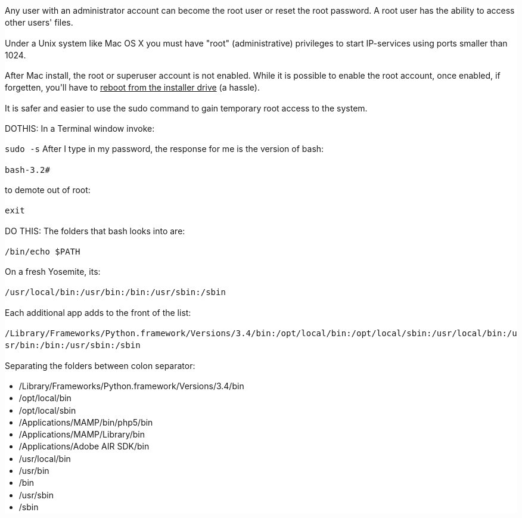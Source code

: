 Any user with an administrator account can become the root user or reset the root password.
A root user has the ability to access other users' files.

Under a Unix system like Mac OS X you must have "root" (administrative) privileges to start IP-services using ports smaller than 1024.

After Mac install, the root or superuser account is not enabled. 
While it is possible to enable the root account, 
once enabled, if forgetten, you'll have to 
<a target="_blank" rel="amphtml" href="http://danfrakes.com/2014/10/16/how-to-make-a-bootable-yosemite-installer-drive/">
reboot from the installer drive</a> (a hassle).

It is safer and easier to use the sudo command to gain temporary root access to the system.

DOTHIS: 
In a Terminal window invoke:

<tt>sudo -s</tt>
After I type in my password, the response for me is the version of bash:

<tt>bash-3.2# </tt>

to demote out of root:

<tt>exit</tt>

DO THIS:
The folders that bash looks into are:

<tt>/bin/echo $PATH</tt>

On a fresh Yosemite, its:

<tt>/usr/local/bin:/usr/bin:/bin:/usr/sbin:/sbin</tt>

Each additional app adds to the front of the list:

<tt>
/Library/Frameworks/Python.framework/Versions/3.4/bin:/opt/local/bin:/opt/local/sbin:/usr/local/bin:/usr/bin:/bin:/usr/sbin:/sbin
</tt>

Separating the folders between colon separator:

<ul>
<li>/Library/Frameworks/Python.framework/Versions/3.4/bin</li>
<li>/opt/local/bin</li>
<li>/opt/local/sbin</li>
<li>/Applications/MAMP/bin/php5/bin</li>
<li>/Applications/MAMP/Library/bin</li>
<li>/Applications/Adobe AIR SDK/bin</li>

<li>/usr/local/bin</li>
<li>/usr/bin</li>
<li>/bin</li>
<li>/usr/sbin</li>
<li>/sbin</li>
</ul>
